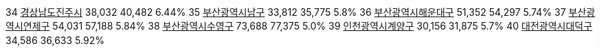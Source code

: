   <tr class="item">
    <td>34</td>
    <td><a href="/apt/경상남도진주시">경상남도진주시</a></td>
    <td>38,032</td>
    <td>40,482</td>
    <td>6.44%</td>
  </tr>

  <tr class="item">
    <td>35</td>
    <td><a href="/apt/부산광역시남구">부산광역시남구</a></td>
    <td>33,812</td>
    <td>35,775</td>
    <td>5.8%</td>
  </tr>

  <tr class="item">
    <td>36</td>
    <td><a href="/apt/부산광역시해운대구">부산광역시해운대구</a></td>
    <td>51,352</td>
    <td>54,297</td>
    <td>5.74%</td>
  </tr>

  <tr class="item">
    <td>37</td>
    <td><a href="/apt/부산광역시연제구">부산광역시연제구</a></td>
    <td>54,031</td>
    <td>57,188</td>
    <td>5.84%</td>
  </tr>

  <tr class="item">
    <td>38</td>
    <td><a href="/apt/부산광역시수영구">부산광역시수영구</a></td>
    <td>73,688</td>
    <td>77,375</td>
    <td>5.0%</td>
  </tr>

  <tr class="item">
    <td>39</td>
    <td><a href="/apt/인천광역시계양구">인천광역시계양구</a></td>
    <td>30,156</td>
    <td>31,875</td>
    <td>5.7%</td>
  </tr>

  <tr class="item">
    <td>40</td>
    <td><a href="/apt/대전광역시대덕구">대전광역시대덕구</a></td>
    <td>34,586</td>
    <td>36,633</td>
    <td>5.92%</td>
  </tr>
